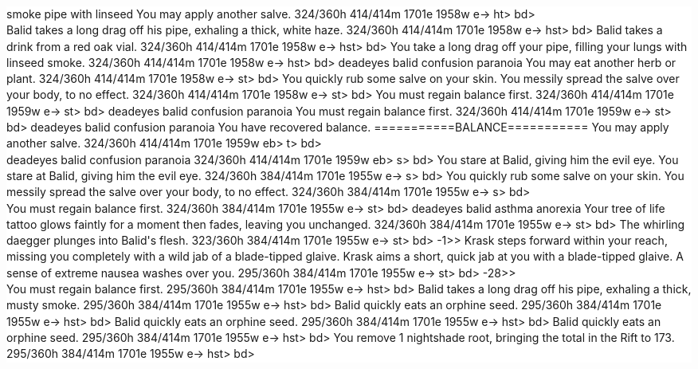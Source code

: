 smoke pipe with linseed
You may apply another salve.
324/360h 414/414m 1701e 1958w e-> ht> bd>  
Balid takes a long drag off his pipe, exhaling a thick, white haze.
324/360h 414/414m 1701e 1958w e-> hst> bd> 
Balid takes a drink from a red oak vial.
324/360h 414/414m 1701e 1958w e-> hst> bd> 
You take a long drag off your pipe, filling your lungs with linseed smoke.
324/360h 414/414m 1701e 1958w e-> hst> bd> 
deadeyes balid confusion paranoia
You may eat another herb or plant.
324/360h 414/414m 1701e 1958w e-> st> bd> 
You quickly rub some salve on your skin.
You messily spread the salve over your body, to no effect.
324/360h 414/414m 1701e 1958w e-> st> bd> 
You must regain balance first.
324/360h 414/414m 1701e 1959w e-> st> bd> 
deadeyes balid confusion paranoia
You must regain balance first.
324/360h 414/414m 1701e 1959w e-> st> bd> 
deadeyes balid confusion paranoia
You have recovered balance.
===========BALANCE===========
You may apply another salve.
324/360h 414/414m 1701e 1959w eb> t> bd>  
deadeyes balid confusion paranoia
324/360h 414/414m 1701e 1959w eb> s> bd> 
You stare at Balid, giving him the evil eye.
You stare at Balid, giving him the evil eye.
324/360h 384/414m 1701e 1955w e-> s> bd> 
You quickly rub some salve on your skin.
You messily spread the salve over your body, to no effect.
324/360h 384/414m 1701e 1955w e-> s> bd>  
You must regain balance first.
324/360h 384/414m 1701e 1955w e-> st> bd> 
deadeyes balid asthma anorexia 
Your tree of life tattoo glows faintly for a moment then fades, leaving you 
unchanged.
324/360h 384/414m 1701e 1955w e-> st> bd> 
The whirling daegger plunges into Balid's flesh.
323/360h 384/414m 1701e 1955w e-> st> bd> -1>> 
Krask steps forward within your reach, missing you completely with a wild jab 
of a blade-tipped glaive.
Krask aims a short, quick jab at you with a blade-tipped glaive.
A sense of extreme nausea washes over you. 
295/360h 384/414m 1701e 1955w e-> st> bd> -28>>  
You must regain balance first.
295/360h 384/414m 1701e 1955w e-> hst> bd> 
Balid takes a long drag off his pipe, exhaling a thick, musty smoke.
295/360h 384/414m 1701e 1955w e-> hst> bd> 
Balid quickly eats an orphine seed.
295/360h 384/414m 1701e 1955w e-> hst> bd> 
Balid quickly eats an orphine seed.
295/360h 384/414m 1701e 1955w e-> hst> bd> 
Balid quickly eats an orphine seed.
295/360h 384/414m 1701e 1955w e-> hst> bd> 
You remove 1 nightshade root, bringing the total in the Rift to 173.
295/360h 384/414m 1701e 1955w e-> hst> bd> 
